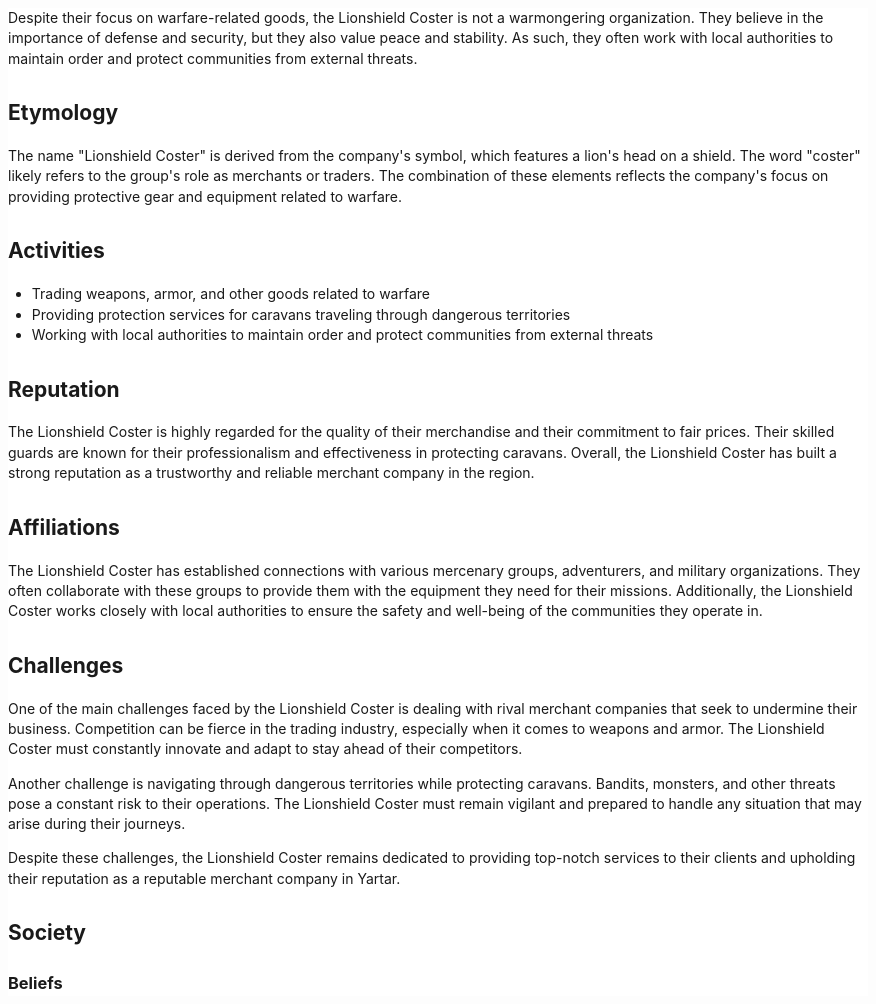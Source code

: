Despite their focus on warfare-related goods, the Lionshield Coster is not a warmongering organization. They believe in the importance of defense and security, but they also value peace and stability. As such, they often work with local authorities to maintain order and protect communities from external threats.

## Etymology


The name "Lionshield Coster" is derived from the company's symbol, which features a lion's head on a shield. The word "coster" likely refers to the group's role as merchants or traders. The combination of these elements reflects the company's focus on providing protective gear and equipment related to warfare.

## Activities


- Trading weapons, armor, and other goods related to warfare
- Providing protection services for caravans traveling through dangerous territories
- Working with local authorities to maintain order and protect communities from external threats

## Reputation

The Lionshield Coster is highly regarded for the quality of their merchandise and their commitment to fair prices. Their skilled guards are known for their professionalism and effectiveness in protecting caravans. Overall, the Lionshield Coster has built a strong reputation as a trustworthy and reliable merchant company in the region.

## Affiliations

The Lionshield Coster has established connections with various mercenary groups, adventurers, and military organizations. They often collaborate with these groups to provide them with the equipment they need for their missions. Additionally, the Lionshield Coster works closely with local authorities to ensure the safety and well-being of the communities they operate in.

## Challenges

One of the main challenges faced by the Lionshield Coster is dealing with rival merchant companies that seek to undermine their business. Competition can be fierce in the trading industry, especially when it comes to weapons and armor. The Lionshield Coster must constantly innovate and adapt to stay ahead of their competitors.

Another challenge is navigating through dangerous territories while protecting caravans. Bandits, monsters, and other threats pose a constant risk to their operations. The Lionshield Coster must remain vigilant and prepared to handle any situation that may arise during their journeys.

Despite these challenges, the Lionshield Coster remains dedicated to providing top-notch services to their clients and upholding their reputation as a reputable merchant company in Yartar.

## Society
### Beliefs
